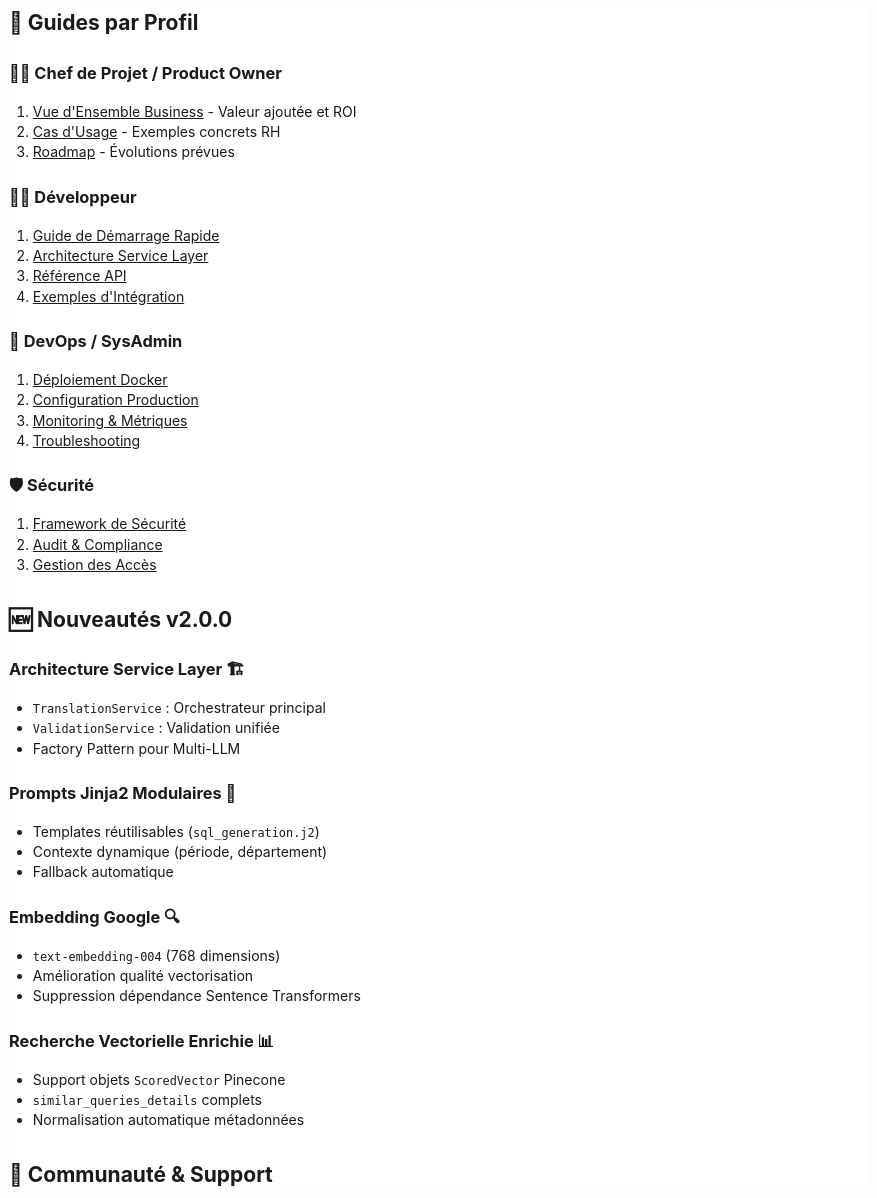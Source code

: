 ## 📖 **Guides par Profil**

### 👨‍💼 **Chef de Projet / Product Owner**
1. [Vue d'Ensemble Business](Business-Overview) - Valeur ajoutée et ROI
2. [Cas d'Usage](Use-Cases) - Exemples concrets RH
3. [Roadmap](Roadmap) - Évolutions prévues

### 👨‍💻 **Développeur**
1. [Guide de Démarrage Rapide](Quick-Start-Guide)
2. [Architecture Service Layer](Service-Layer-Architecture)
3. [Référence API](API-Reference)
4. [Exemples d'Intégration](Integration-Examples)

### 🔧 **DevOps / SysAdmin**
1. [Déploiement Docker](Docker-Deployment)
2. [Configuration Production](Production-Configuration)
3. [Monitoring & Métriques](Monitoring-Metrics)
4. [Troubleshooting](Troubleshooting)

### 🛡️ **Sécurité**
1. [Framework de Sécurité](Security-Framework)
2. [Audit & Compliance](Security-Audit)
3. [Gestion des Accès](Access-Management)

## 🆕 **Nouveautés v2.0.0**

### **Architecture Service Layer** 🏗️
- `TranslationService` : Orchestrateur principal
- `ValidationService` : Validation unifiée
- Factory Pattern pour Multi-LLM

### **Prompts Jinja2 Modulaires** 🎯
- Templates réutilisables (`sql_generation.j2`)
- Contexte dynamique (période, département)
- Fallback automatique

### **Embedding Google** 🔍
- `text-embedding-004` (768 dimensions)
- Amélioration qualité vectorisation
- Suppression dépendance Sentence Transformers

### **Recherche Vectorielle Enrichie** 📊
- Support objets `ScoredVector` Pinecone
- `similar_queries_details` complets
- Normalisation automatique métadonnées

## 🤝 **Communauté & Support**
